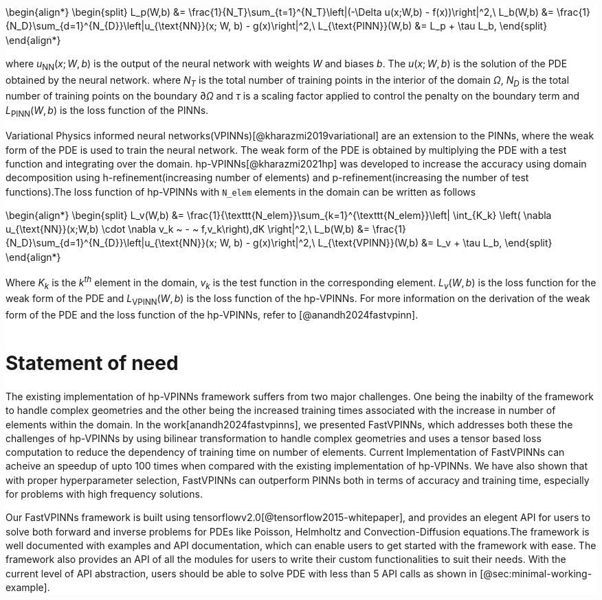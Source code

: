 \begin{align*}
    \begin{split}
        L_p(W,b) &= \frac{1}{N_T}\sum_{t=1}^{N_T}\left|(-\Delta u(x;W,b) - f(x))\right|^2,\\
        L_b(W,b) &= \frac{1}{N_D}\sum_{d=1}^{N_{D}}\left|u_{\text{NN}}(x; W, b) - g(x)\right|^2,\\
        L_{\text{PINN}}(W,b) &= L_p + \tau L_b,
    \end{split}
\end{align*}

where $u_{\text{NN}}(x; W, b)$ is the output of the neural network with weights $W$ and biases $b$. The $u(x;W,b)$ is the solution of the PDE obtained by the neural network. where $N_T$ is the total number of training points in the interior of the domain $\Omega$, $N_D$ is the total number of training points on the boundary $\partial\Omega$ and $\tau$ is a scaling factor applied to control the penalty on the boundary term and $L_{\text{PINN}}(W,b)$ is the loss function of the PINNs. 

Variational Physics informed neural networks(VPINNs)[@kharazmi2019variational] are an extension to the PINNs, where the weak form of the PDE is used to train the neural network. The weak form of the PDE is obtained by multiplying the PDE with a test function and integrating over the domain. hp-VPINNs[@kharazmi2021hp] was developed to increase the accuracy using domain decomposition using h-refinement(increasing number of elements) and p-refinement(increasing the number of test functions).The loss function of hp-VPINNs with $\texttt{N\_{elem}}$ elements in the domain can be written as follows

\begin{align*}
    \begin{split}
        L_v(W,b) &= \frac{1}{\texttt{N\_elem}}\sum_{k=1}^{\texttt{N\_elem}}\left| \int_{K_k} \left( \nabla u_{\text{NN}}(x;W,b) \cdot \nabla v_k ~ - ~ f\,v_k\right)\,dK \right|^2,\\
        L_b(W,b) &= \frac{1}{N_D}\sum_{d=1}^{N_{D}}\left|u_{\text{NN}}(x; W, b) - g(x)\right|^2,\\
        L_{\text{VPINN}}(W,b) &= L_v + \tau L_b,
    \end{split}
\end{align*}

Where $K_k$ is the $k^{th}$ element in the domain, $v_k$ is the test function in the corresponding element. $L_v(W,b)$ is the loss function for the weak form of the PDE and $L_{\text{VPINN}}(W,b)$ is the loss function of the hp-VPINNs. For more information on the derivation of the weak form of the PDE and the loss function of the hp-VPINNs, refer to [@anandh2024fastvpinn]. 


# Statement of need

The existing implementation of hp-VPINNs framework suffers from two major challenges. One being the inabilty of the framework to handle complex geometries and the other being the increased training times associated with the increase in number of elements within the domain. In the work[anandh2024fastvpinns], we presented FastVPINNs, which addresses both these the challenges of hp-VPINNs by using bilinear transformation to handle complex geometries and uses a tensor based loss computation to reduce the dependency of training time on number of elements. Current Implementation of FastVPINNs can acheive an speedup of upto 100 times when compared with the existing implementation of hp-VPINNs. We have also shown that with proper hyperparameter selection, FastVPINNs can outperform PINNs both in terms of accuracy and training time, especially for problems with high frequency solutions. 

Our FastVPINNs framework is built using tensorflowv2.0[@tensorflow2015-whitepaper], and provides an elegent API for users to solve both forward and inverse problems for PDEs like Poisson, Helmholtz and Convection-Diffusion equations.The framework is well documented with examples and API documentation, which can enable users to get started with the framework with ease. The framework also provides an API of all the modules for users to write their custom functionalities to suit their needs. With the current level of API abstraction, users should be able to solve PDE with less than 5 API calls as shown in [@sec:minimal-working-example].
